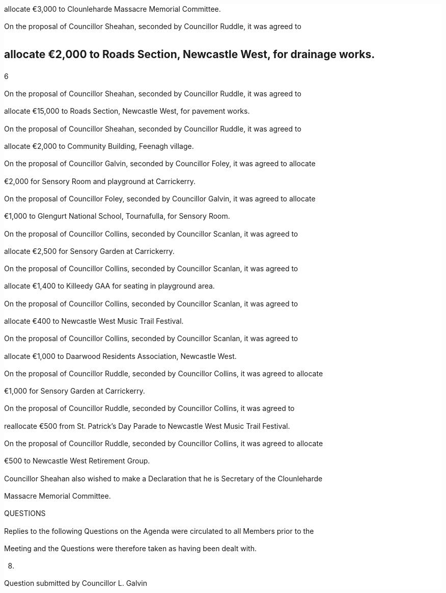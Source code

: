 allocate €3,000 to Clounleharde Massacre Memorial Committee.

On the proposal of Councillor Sheahan, seconded by Councillor Ruddle, it was agreed to

allocate €2,000 to Roads Section, Newcastle West, for drainage works.
---
6

On the proposal of Councillor Sheahan, seconded by Councillor Ruddle, it was agreed to

allocate €15,000 to Roads Section, Newcastle West, for pavement works.

On the proposal of Councillor Sheahan, seconded by Councillor Ruddle, it was agreed to

allocate €2,000 to Community Building, Feenagh village.

On the proposal of Councillor Galvin, seconded by Councillor Foley, it was agreed to allocate

€2,000 for Sensory Room and playground at Carrickerry.

On the proposal of Councillor Foley, seconded by Councillor Galvin, it was agreed to allocate

€1,000 to Glengurt National School, Tournafulla, for Sensory Room.

On the proposal of Councillor Collins, seconded by Councillor Scanlan, it was agreed to

allocate €2,500 for Sensory Garden at Carrickerry.

On the proposal of Councillor Collins, seconded by Councillor Scanlan, it was agreed to

allocate €1,400 to Killeedy GAA for seating in playground area.

On the proposal of Councillor Collins, seconded by Councillor Scanlan, it was agreed to

allocate €400 to Newcastle West Music Trail Festival.

On the proposal of Councillor Collins, seconded by Councillor Scanlan, it was agreed to

allocate €1,000 to Daarwood Residents Association, Newcastle West.

On the proposal of Councillor Ruddle, seconded by Councillor Collins, it was agreed to allocate

€1,000 for Sensory Garden at Carrickerry.

On the proposal of Councillor Ruddle, seconded by Councillor Collins, it was agreed to

reallocate €500 from St. Patrick’s Day Parade to Newcastle West Music Trail Festival.

On the proposal of Councillor Ruddle, seconded by Councillor Collins, it was agreed to allocate

€500 to Newcastle West Retirement Group.

Councillor Sheahan also wished to make a Declaration that he is Secretary of the Clounleharde

Massacre Memorial Committee.

QUESTIONS

Replies to the following Questions on the Agenda were circulated to all Members prior to the

Meeting and the Questions were therefore taken as having been dealt with.

8.

Question submitted by Councillor L. Galvin
